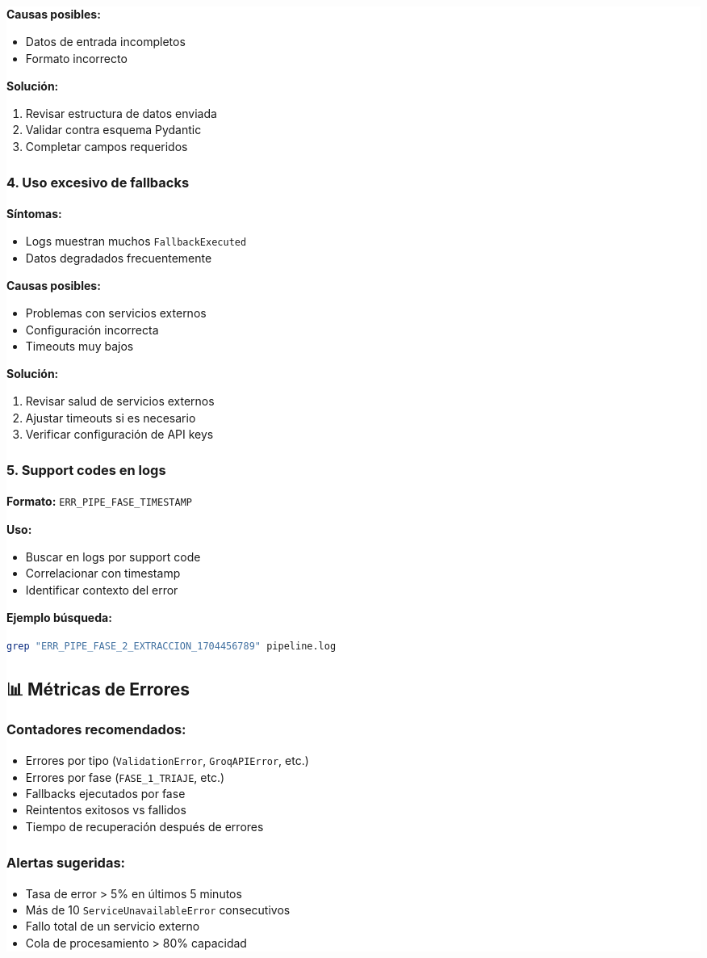 **Causas posibles:**
- Datos de entrada incompletos
- Formato incorrecto

**Solución:**
1. Revisar estructura de datos enviada
2. Validar contra esquema Pydantic
3. Completar campos requeridos

### 4. Uso excesivo de fallbacks

**Síntomas:**
- Logs muestran muchos `FallbackExecuted`
- Datos degradados frecuentemente

**Causas posibles:**
- Problemas con servicios externos
- Configuración incorrecta
- Timeouts muy bajos

**Solución:**
1. Revisar salud de servicios externos
2. Ajustar timeouts si es necesario
3. Verificar configuración de API keys

### 5. Support codes en logs

**Formato:** `ERR_PIPE_FASE_TIMESTAMP`

**Uso:**
- Buscar en logs por support code
- Correlacionar con timestamp
- Identificar contexto del error

**Ejemplo búsqueda:**
```bash
grep "ERR_PIPE_FASE_2_EXTRACCION_1704456789" pipeline.log
```

## 📊 Métricas de Errores

### Contadores recomendados:
- Errores por tipo (`ValidationError`, `GroqAPIError`, etc.)
- Errores por fase (`FASE_1_TRIAJE`, etc.)
- Fallbacks ejecutados por fase
- Reintentos exitosos vs fallidos
- Tiempo de recuperación después de errores

### Alertas sugeridas:
- Tasa de error > 5% en últimos 5 minutos
- Más de 10 `ServiceUnavailableError` consecutivos
- Fallo total de un servicio externo
- Cola de procesamiento > 80% capacidad
